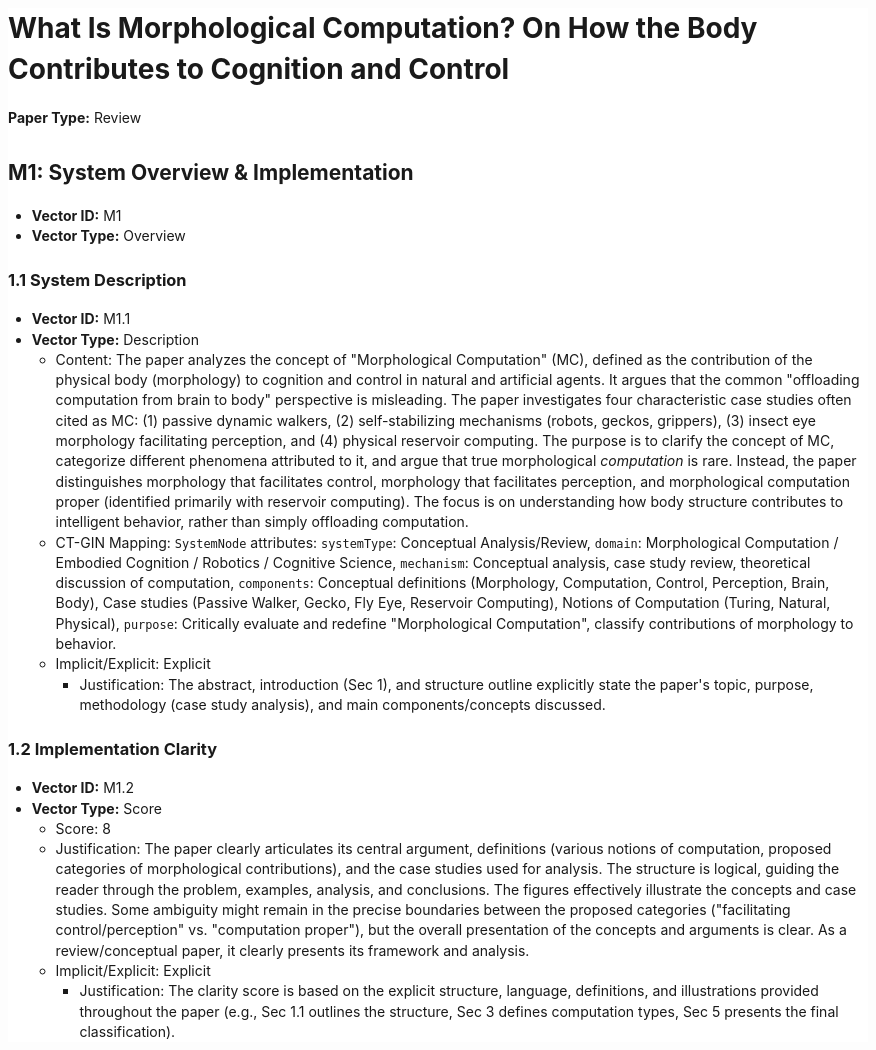 # What Is Morphological Computation? On How the Body Contributes to Cognition and Control

__Paper Type:__ Review

## M1: System Overview & Implementation
*   **Vector ID:** M1
*   **Vector Type:** Overview

### **1.1 System Description**

*   **Vector ID:** M1.1
*   **Vector Type:** Description
    *   Content: The paper analyzes the concept of "Morphological Computation" (MC), defined as the contribution of the physical body (morphology) to cognition and control in natural and artificial agents. It argues that the common "offloading computation from brain to body" perspective is misleading. The paper investigates four characteristic case studies often cited as MC: (1) passive dynamic walkers, (2) self-stabilizing mechanisms (robots, geckos, grippers), (3) insect eye morphology facilitating perception, and (4) physical reservoir computing. The purpose is to clarify the concept of MC, categorize different phenomena attributed to it, and argue that true morphological *computation* is rare. Instead, the paper distinguishes morphology that facilitates control, morphology that facilitates perception, and morphological computation proper (identified primarily with reservoir computing). The focus is on understanding how body structure contributes to intelligent behavior, rather than simply offloading computation.
    *   CT-GIN Mapping: `SystemNode` attributes: `systemType`: Conceptual Analysis/Review, `domain`: Morphological Computation / Embodied Cognition / Robotics / Cognitive Science, `mechanism`: Conceptual analysis, case study review, theoretical discussion of computation, `components`: Conceptual definitions (Morphology, Computation, Control, Perception, Brain, Body), Case studies (Passive Walker, Gecko, Fly Eye, Reservoir Computing), Notions of Computation (Turing, Natural, Physical), `purpose`: Critically evaluate and redefine "Morphological Computation", classify contributions of morphology to behavior.
    *   Implicit/Explicit: Explicit
        *  Justification: The abstract, introduction (Sec 1), and structure outline explicitly state the paper's topic, purpose, methodology (case study analysis), and main components/concepts discussed.

### **1.2 Implementation Clarity**

*   **Vector ID:** M1.2
*   **Vector Type:** Score
    *   Score: 8
    *   Justification: The paper clearly articulates its central argument, definitions (various notions of computation, proposed categories of morphological contributions), and the case studies used for analysis. The structure is logical, guiding the reader through the problem, examples, analysis, and conclusions. The figures effectively illustrate the concepts and case studies. Some ambiguity might remain in the precise boundaries between the proposed categories ("facilitating control/perception" vs. "computation proper"), but the overall presentation of the concepts and arguments is clear. As a review/conceptual paper, it clearly presents its framework and analysis.
    *   Implicit/Explicit: Explicit
        * Justification: The clarity score is based on the explicit structure, language, definitions, and illustrations provided throughout the paper (e.g., Sec 1.1 outlines the structure, Sec 3 defines computation types, Sec 5 presents the final classification).
